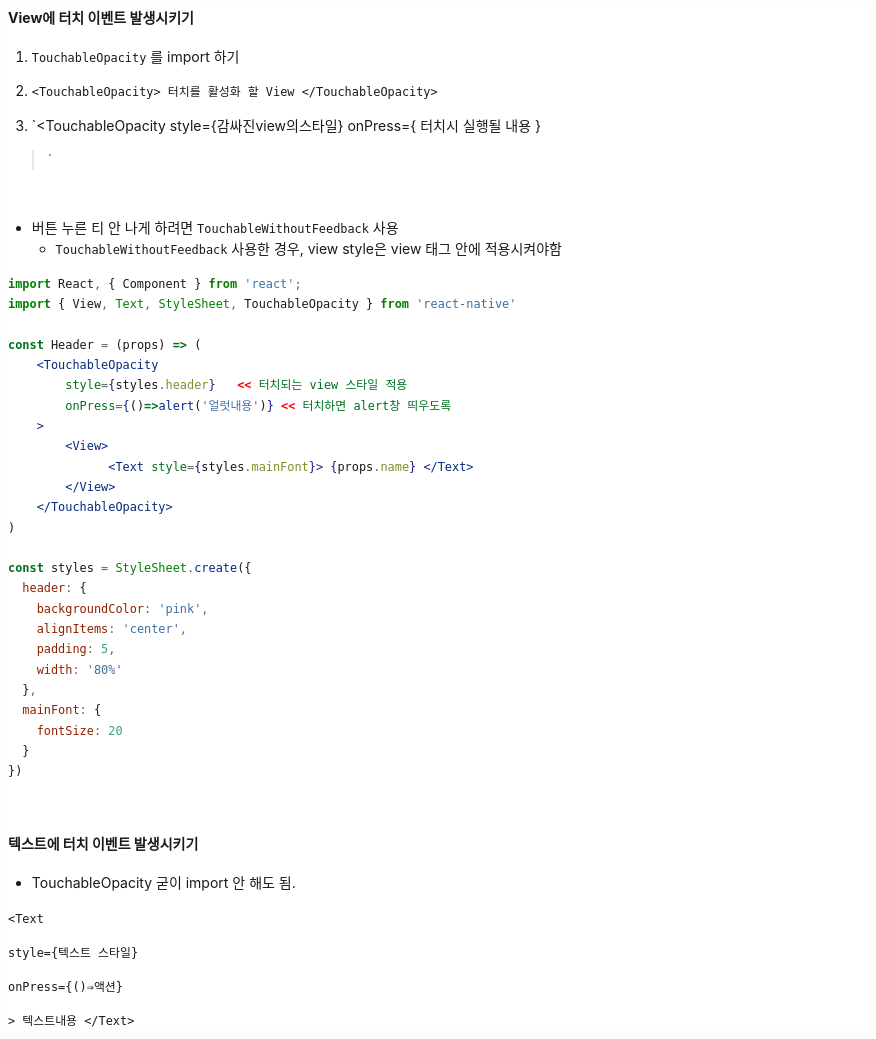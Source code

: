 
#### View에 터치 이벤트 발생시키기

1. `TouchableOpacity` 를 import 하기 

2. `<TouchableOpacity> 터치를 활성화 할 View </TouchableOpacity>`

3. `<TouchableOpacity
 style={감싸진view의스타일}
onPress={ 터치시 실행될 내용 }
>`
<br>

- 버튼 누른 티 안 나게 하려면 `TouchableWithoutFeedback` 사용
    - `TouchableWithoutFeedback` 사용한 경우, view style은 view 태그 안에 적용시켜야함

```jsx
import React, { Component } from 'react';
import { View, Text, StyleSheet, TouchableOpacity } from 'react-native'

const Header = (props) => (
    <TouchableOpacity
        style={styles.header}   << 터치되는 view 스타일 적용
        onPress={()=>alert('얼럿내용')} << 터치하면 alert창 띄우도록
    >
        <View>
              <Text style={styles.mainFont}> {props.name} </Text>
        </View>
    </TouchableOpacity>
)

const styles = StyleSheet.create({
  header: {
    backgroundColor: 'pink',
    alignItems: 'center',
    padding: 5,
    width: '80%'
  },
  mainFont: {
    fontSize: 20
  }
})
```
<br>

#### 텍스트에 터치 이벤트 발생시키기

- TouchableOpacity 굳이 import 안 해도 됨.

`<Text`

`style={텍스트 스타일}`

`onPress={()⇒액션}`

`> 텍스트내용 </Text>`
